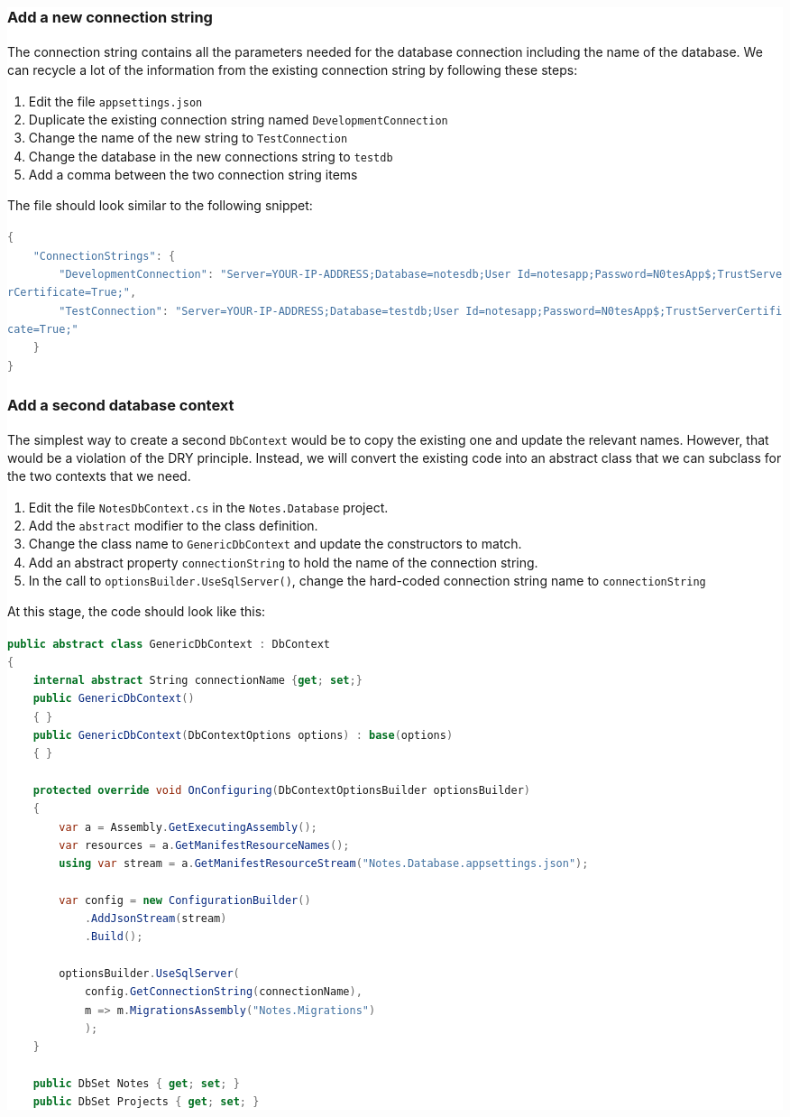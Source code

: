 ### Add a new connection string

The connection string contains all the parameters needed for the database connection including the 
name of the database. We can recycle a lot of the information from the existing connection string 
by following these steps:

1.  Edit the file `appsettings.json`
2.  Duplicate the existing connection string named `DevelopmentConnection`
3.  Change the name of the new string to `TestConnection`
4.  Change the database in the new connections string to `testdb`
5.  Add a comma between the two connection string items

The file should look similar to the following snippet:

```c#
{
    "ConnectionStrings": {
        "DevelopmentConnection": "Server=YOUR-IP-ADDRESS;Database=notesdb;User Id=notesapp;Password=N0tesApp$;TrustServerCertificate=True;",
        "TestConnection": "Server=YOUR-IP-ADDRESS;Database=testdb;User Id=notesapp;Password=N0tesApp$;TrustServerCertificate=True;"
    }
}
```

### Add a second database context

The simplest way to create a second `DbContext` would be to copy the existing one and update the 
relevant names. However, that would be a violation of the DRY principle. Instead, we will convert 
the existing code into an abstract class that we can subclass for the two contexts that we need.

1.  Edit the file `NotesDbContext.cs` in the `Notes.Database` project.
2.  Add the `abstract` modifier to the class definition.
3.  Change the class name to `GenericDbContext` and update the constructors to match.
4.  Add an abstract property `connectionString` to hold the name of the connection string.
5.  In the call to `optionsBuilder.UseSqlServer()`, change the hard-coded connection string name 
    to `connectionString`

At this stage, the code should look like this:

```c#
public abstract class GenericDbContext : DbContext
{
    internal abstract String connectionName {get; set;}
    public GenericDbContext()
    { }
    public GenericDbContext(DbContextOptions options) : base(options)
    { }

    protected override void OnConfiguring(DbContextOptionsBuilder optionsBuilder)
    {
        var a = Assembly.GetExecutingAssembly();
        var resources = a.GetManifestResourceNames();
        using var stream = a.GetManifestResourceStream("Notes.Database.appsettings.json");

        var config = new ConfigurationBuilder()
            .AddJsonStream(stream)
            .Build();

        optionsBuilder.UseSqlServer(
            config.GetConnectionString(connectionName),
            m => m.MigrationsAssembly("Notes.Migrations")
            );
    }

    public DbSet Notes { get; set; }
    public DbSet Projects { get; set; }
```
